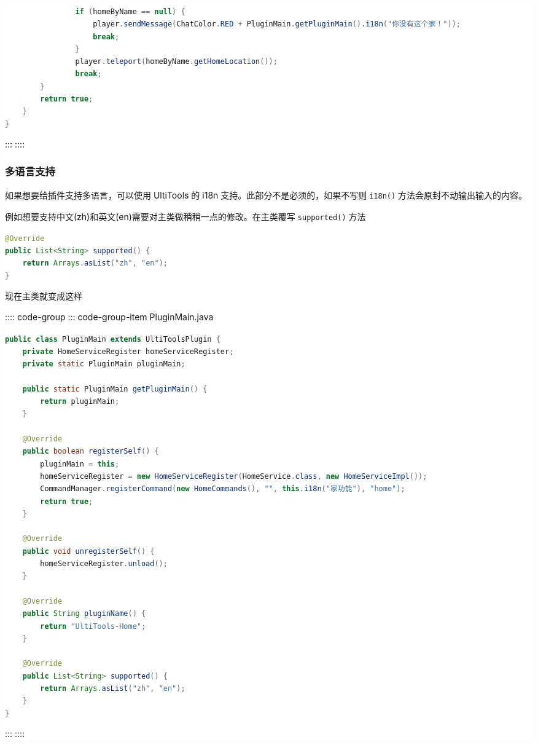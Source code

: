 ```java
                if (homeByName == null) {
                    player.sendMessage(ChatColor.RED + PluginMain.getPluginMain().i18n("你没有这个家！"));
                    break;
                }
                player.teleport(homeByName.getHomeLocation());
                break;
        }
        return true;
    }
}
```
:::
::::

### 多语言支持

如果想要给插件支持多语言，可以使用 UltiTools 的 i18n 支持。此部分不是必须的，如果不写则 ` i18n() ` 方法会原封不动输出输入的内容。

例如想要支持中文(zh)和英文(en)需要对主类做稍稍一点的修改。在主类覆写 ` supported() ` 方法

```java
@Override
public List<String> supported() {
    return Arrays.asList("zh", "en");
}
```

现在主类就变成这样

:::: code-group
::: code-group-item PluginMain.java
```java
public class PluginMain extends UltiToolsPlugin {
    private HomeServiceRegister homeServiceRegister;
    private static PluginMain pluginMain;

    public static PluginMain getPluginMain() {
        return pluginMain;
    }

    @Override
    public boolean registerSelf() {
        pluginMain = this;
        homeServiceRegister = new HomeServiceRegister(HomeService.class, new HomeServiceImpl());
        CommandManager.registerCommand(new HomeCommands(), "", this.i18n("家功能"), "home");
        return true;
    }

    @Override
    public void unregisterSelf() {
        homeServiceRegister.unload();
    }

    @Override
    public String pluginName() {
        return "UltiTools-Home";
    }

    @Override
    public List<String> supported() {
        return Arrays.asList("zh", "en");
    }
}
```
:::
::::